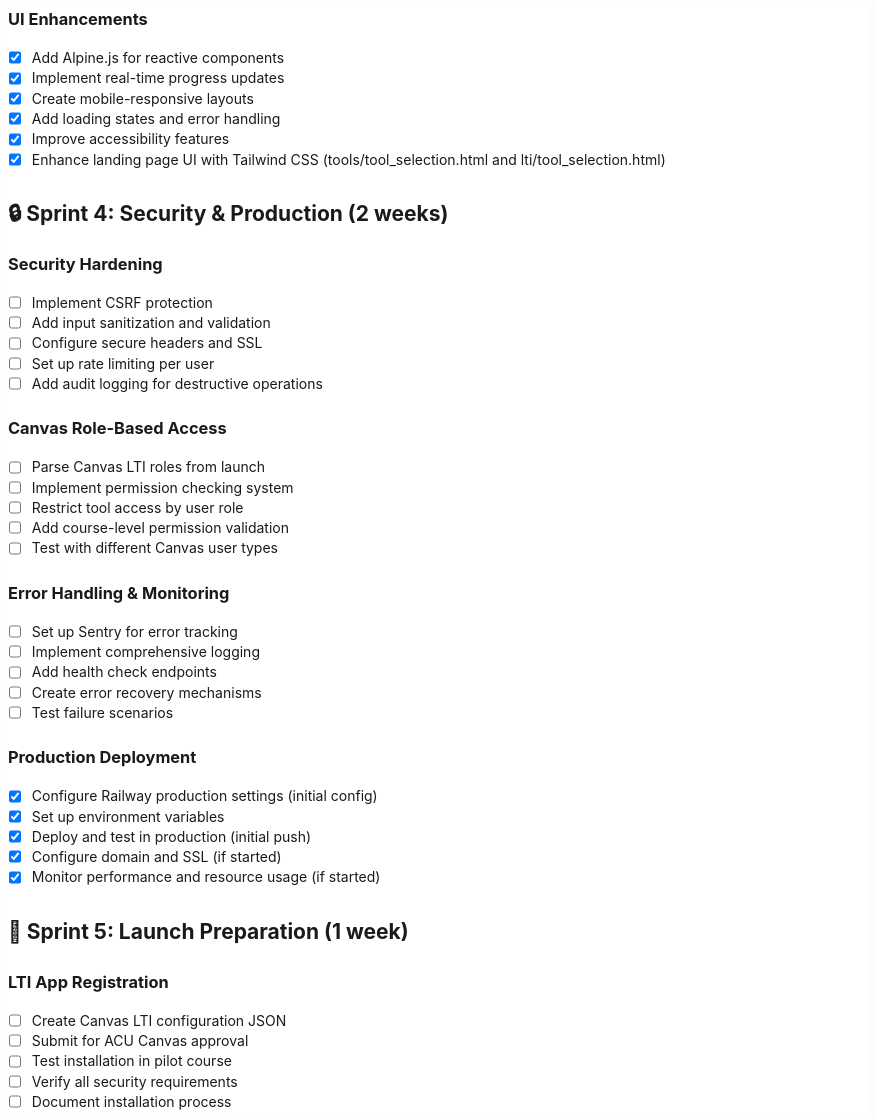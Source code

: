 ### UI Enhancements
- [x] Add Alpine.js for reactive components
- [x] Implement real-time progress updates
- [x] Create mobile-responsive layouts
- [x] Add loading states and error handling
- [x] Improve accessibility features
- [x] Enhance landing page UI with Tailwind CSS (tools/tool_selection.html and lti/tool_selection.html)

## 🔒 Sprint 4: Security & Production (2 weeks)

### Security Hardening
- [ ] Implement CSRF protection
- [ ] Add input sanitization and validation
- [ ] Configure secure headers and SSL
- [ ] Set up rate limiting per user
- [ ] Add audit logging for destructive operations

### Canvas Role-Based Access
- [ ] Parse Canvas LTI roles from launch
- [ ] Implement permission checking system
- [ ] Restrict tool access by user role
- [ ] Add course-level permission validation
- [ ] Test with different Canvas user types

### Error Handling & Monitoring
- [ ] Set up Sentry for error tracking
- [ ] Implement comprehensive logging
- [ ] Add health check endpoints
- [ ] Create error recovery mechanisms
- [ ] Test failure scenarios

### Production Deployment
- [x] Configure Railway production settings (initial config)
- [x] Set up environment variables
- [x] Deploy and test in production (initial push)
- [x] Configure domain and SSL (if started)
- [x] Monitor performance and resource usage (if started)

## 🎯 Sprint 5: Launch Preparation (1 week)

### LTI App Registration
- [ ] Create Canvas LTI configuration JSON
- [ ] Submit for ACU Canvas approval
- [ ] Test installation in pilot course
- [ ] Verify all security requirements
- [ ] Document installation process
